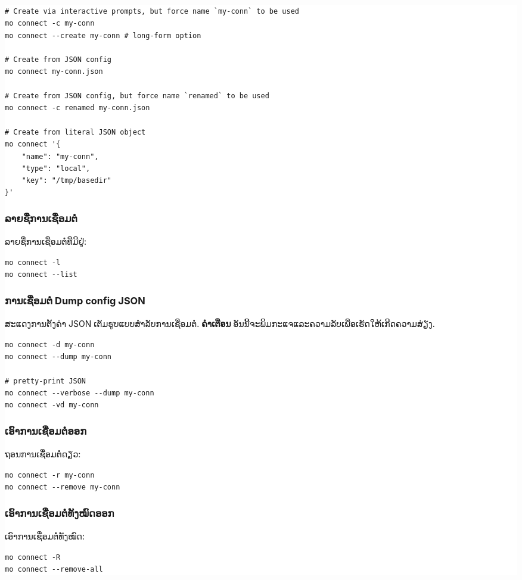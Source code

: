     # Create via interactive prompts, but force name `my-conn` to be used
    mo connect -c my-conn
    mo connect --create my-conn # long-form option

    # Create from JSON config
    mo connect my-conn.json

    # Create from JSON config, but force name `renamed` to be used
    mo connect -c renamed my-conn.json

    # Create from literal JSON object
    mo connect '{
        "name": "my-conn",
        "type": "local",
        "key": "/tmp/basedir"
    }'

 ### ລາຍຊື່ການເຊື່ອມຕໍ່
 ລາຍຊື່ການເຊື່ອມຕໍ່ທີ່ມີຢູ່:

    mo connect -l
    mo connect --list

 ### ການເຊື່ອມຕໍ່ Dump config JSON
 ສະແດງການຕັ້ງຄ່າ JSON ເຕັມຮູບແບບສໍາລັບການເຊື່ອມຕໍ່. **ຄຳ​ເຕືອນ** ອັນ​ນີ້​ຈະ​ພິມ​ກະ​ແຈ​ແລະ​ຄວາມ​ລັບ​ເພື່ອ​ເຮັດ​ໃຫ້​ເກີດ​ຄວາມ​ສ່ຽງ.

    mo connect -d my-conn
    mo connect --dump my-conn

    # pretty-print JSON
    mo connect --verbose --dump my-conn
    mo connect -vd my-conn

 ### ເອົາການເຊື່ອມຕໍ່ອອກ
 ຖອນການເຊື່ອມຕໍ່ດຽວ:

    mo connect -r my-conn
    mo connect --remove my-conn

 ### ເອົາການເຊື່ອມຕໍ່ທັງໝົດອອກ
 ເອົາການເຊື່ອມຕໍ່ທັງໝົດ:

    mo connect -R
    mo connect --remove-all
